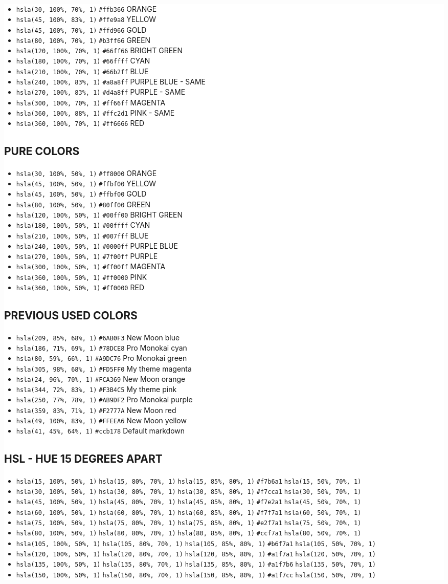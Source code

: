 - `hsla(30, 100%, 70%, 1)`  `#ffb366` ORANGE
- `hsla(45, 100%, 83%, 1)`  `#ffe9a8` YELLOW
- `hsla(45, 100%, 70%, 1)`  `#ffd966` GOLD
- `hsla(80, 100%, 70%, 1)`  `#b3ff66` GREEN
- `hsla(120, 100%, 70%, 1)` `#66ff66` BRIGHT GREEN
- `hsla(180, 100%, 70%, 1)` `#66ffff` CYAN
- `hsla(210, 100%, 70%, 1)` `#66b2ff` BLUE
- `hsla(240, 100%, 83%, 1)` `#a8a8ff` PURPLE BLUE - SAME
- `hsla(270, 100%, 83%, 1)` `#d4a8ff` PURPLE - SAME
- `hsla(300, 100%, 70%, 1)` `#ff66ff` MAGENTA
- `hsla(360, 100%, 88%, 1)` `#ffc2d1` PINK - SAME
- `hsla(360, 100%, 70%, 1)` `#ff6666` RED

## PURE COLORS

- `hsla(30, 100%, 50%, 1)`  `#ff8000` ORANGE
- `hsla(45, 100%, 50%, 1)`  `#ffbf00` YELLOW
- `hsla(45, 100%, 50%, 1)`  `#ffbf00` GOLD
- `hsla(80, 100%, 50%, 1)`  `#80ff00` GREEN
- `hsla(120, 100%, 50%, 1)` `#00ff00` BRIGHT GREEN
- `hsla(180, 100%, 50%, 1)` `#00ffff` CYAN
- `hsla(210, 100%, 50%, 1)` `#007fff` BLUE
- `hsla(240, 100%, 50%, 1)` `#0000ff` PURPLE BLUE
- `hsla(270, 100%, 50%, 1)` `#7f00ff` PURPLE
- `hsla(300, 100%, 50%, 1)` `#ff00ff` MAGENTA
- `hsla(360, 100%, 50%, 1)` `#ff0000` PINK
- `hsla(360, 100%, 50%, 1)` `#ff0000` RED

## PREVIOUS USED COLORS

- `hsla(209, 85%, 68%, 1)` `#6AB0F3` New Moon blue
- `hsla(186, 71%, 69%, 1)` `#78DCE8` Pro Monokai cyan
- `hsla(80, 59%, 66%, 1)`  `#A9DC76` Pro Monokai green
- `hsla(305, 98%, 68%, 1)` `#FD5FF0` My theme magenta
- `hsla(24, 96%, 70%, 1)`  `#FCA369` New Moon orange
- `hsla(344, 72%, 83%, 1)` `#F3B4C5` My theme pink
- `hsla(250, 77%, 78%, 1)` `#AB9DF2` Pro Monokai purple
- `hsla(359, 83%, 71%, 1)` `#F2777A` New Moon red
- `hsla(49, 100%, 83%, 1)` `#FFEEA6` New Moon yellow
- `hsla(41, 45%, 64%, 1)`  `#ccb178` Default markdown

## HSL - HUE 15 DEGREES APART

- `hsla(15, 100%, 50%, 1)`  `hsla(15, 80%, 70%, 1)`  `hsla(15, 85%, 80%, 1)`  `#f7b6a1` `hsla(15, 50%, 70%, 1)`
- `hsla(30, 100%, 50%, 1)`  `hsla(30, 80%, 70%, 1)`  `hsla(30, 85%, 80%, 1)`  `#f7cca1` `hsla(30, 50%, 70%, 1)`
- `hsla(45, 100%, 50%, 1)`  `hsla(45, 80%, 70%, 1)`  `hsla(45, 85%, 80%, 1)`  `#f7e2a1` `hsla(45, 50%, 70%, 1)`
- `hsla(60, 100%, 50%, 1)`  `hsla(60, 80%, 70%, 1)`  `hsla(60, 85%, 80%, 1)`  `#f7f7a1` `hsla(60, 50%, 70%, 1)`
- `hsla(75, 100%, 50%, 1)`  `hsla(75, 80%, 70%, 1)`  `hsla(75, 85%, 80%, 1)`  `#e2f7a1` `hsla(75, 50%, 70%, 1)`
- `hsla(80, 100%, 50%, 1)`  `hsla(80, 80%, 70%, 1)`  `hsla(80, 85%, 80%, 1)`  `#ccf7a1` `hsla(80, 50%, 70%, 1)`
- `hsla(105, 100%, 50%, 1)` `hsla(105, 80%, 70%, 1)` `hsla(105, 85%, 80%, 1)` `#b6f7a1` `hsla(105, 50%, 70%, 1)`
- `hsla(120, 100%, 50%, 1)` `hsla(120, 80%, 70%, 1)` `hsla(120, 85%, 80%, 1)` `#a1f7a1` `hsla(120, 50%, 70%, 1)`
- `hsla(135, 100%, 50%, 1)` `hsla(135, 80%, 70%, 1)` `hsla(135, 85%, 80%, 1)` `#a1f7b6` `hsla(135, 50%, 70%, 1)`
- `hsla(150, 100%, 50%, 1)` `hsla(150, 80%, 70%, 1)` `hsla(150, 85%, 80%, 1)` `#a1f7cc` `hsla(150, 50%, 70%, 1)`